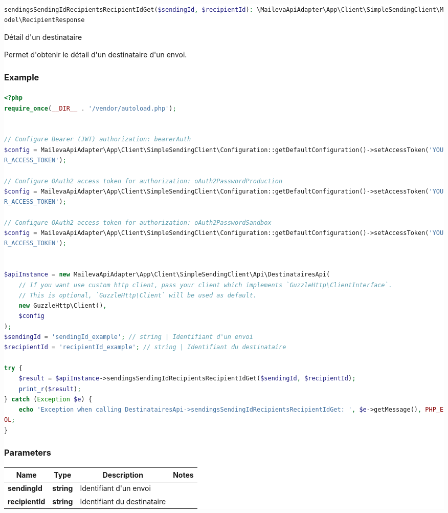 ```php
sendingsSendingIdRecipientsRecipientIdGet($sendingId, $recipientId): \MailevaApiAdapter\App\Client\SimpleSendingClient\Model\RecipientResponse
```

Détail d'un destinataire

Permet d'obtenir le détail d'un destinataire d'un envoi.

### Example

```php
<?php
require_once(__DIR__ . '/vendor/autoload.php');


// Configure Bearer (JWT) authorization: bearerAuth
$config = MailevaApiAdapter\App\Client\SimpleSendingClient\Configuration::getDefaultConfiguration()->setAccessToken('YOUR_ACCESS_TOKEN');

// Configure OAuth2 access token for authorization: oAuth2PasswordProduction
$config = MailevaApiAdapter\App\Client\SimpleSendingClient\Configuration::getDefaultConfiguration()->setAccessToken('YOUR_ACCESS_TOKEN');

// Configure OAuth2 access token for authorization: oAuth2PasswordSandbox
$config = MailevaApiAdapter\App\Client\SimpleSendingClient\Configuration::getDefaultConfiguration()->setAccessToken('YOUR_ACCESS_TOKEN');


$apiInstance = new MailevaApiAdapter\App\Client\SimpleSendingClient\Api\DestinatairesApi(
    // If you want use custom http client, pass your client which implements `GuzzleHttp\ClientInterface`.
    // This is optional, `GuzzleHttp\Client` will be used as default.
    new GuzzleHttp\Client(),
    $config
);
$sendingId = 'sendingId_example'; // string | Identifiant d'un envoi
$recipientId = 'recipientId_example'; // string | Identifiant du destinataire

try {
    $result = $apiInstance->sendingsSendingIdRecipientsRecipientIdGet($sendingId, $recipientId);
    print_r($result);
} catch (Exception $e) {
    echo 'Exception when calling DestinatairesApi->sendingsSendingIdRecipientsRecipientIdGet: ', $e->getMessage(), PHP_EOL;
}
```

### Parameters

| Name | Type | Description  | Notes |
| ------------- | ------------- | ------------- | ------------- |
| **sendingId** | **string**| Identifiant d&#39;un envoi | |
| **recipientId** | **string**| Identifiant du destinataire | |
